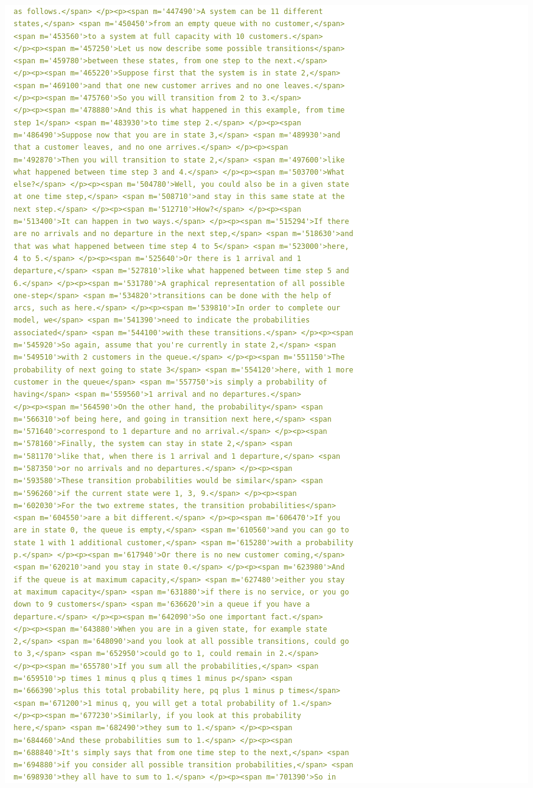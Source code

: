 ```yaml
  as follows.</span> </p><p><span m='447490'>A system can be 11 different
  states,</span> <span m='450450'>from an empty queue with no customer,</span>
  <span m='453560'>to a system at full capacity with 10 customers.</span>
  </p><p><span m='457250'>Let us now describe some possible transitions</span>
  <span m='459780'>between these states, from one step to the next.</span>
  </p><p><span m='465220'>Suppose first that the system is in state 2,</span>
  <span m='469100'>and that one new customer arrives and no one leaves.</span>
  </p><p><span m='475760'>So you will transition from 2 to 3.</span>
  </p><p><span m='478880'>And this is what happened in this example, from time
  step 1</span> <span m='483930'>to time step 2.</span> </p><p><span
  m='486490'>Suppose now that you are in state 3,</span> <span m='489930'>and
  that a customer leaves, and no one arrives.</span> </p><p><span
  m='492870'>Then you will transition to state 2,</span> <span m='497600'>like
  what happened between time step 3 and 4.</span> </p><p><span m='503700'>What
  else?</span> </p><p><span m='504780'>Well, you could also be in a given state
  at one time step,</span> <span m='508710'>and stay in this same state at the
  next step.</span> </p><p><span m='512710'>How?</span> </p><p><span
  m='513400'>It can happen in two ways.</span> </p><p><span m='515294'>If there
  are no arrivals and no departure in the next step,</span> <span m='518630'>and
  that was what happened between time step 4 to 5</span> <span m='523000'>here,
  4 to 5.</span> </p><p><span m='525640'>Or there is 1 arrival and 1
  departure,</span> <span m='527810'>like what happened between time step 5 and
  6.</span> </p><p><span m='531780'>A graphical representation of all possible
  one-step</span> <span m='534820'>transitions can be done with the help of
  arcs, such as here.</span> </p><p><span m='539810'>In order to complete our
  model, we</span> <span m='541390'>need to indicate the probabilities
  associated</span> <span m='544100'>with these transitions.</span> </p><p><span
  m='545920'>So again, assume that you're currently in state 2,</span> <span
  m='549510'>with 2 customers in the queue.</span> </p><p><span m='551150'>The
  probability of next going to state 3</span> <span m='554120'>here, with 1 more
  customer in the queue</span> <span m='557750'>is simply a probability of
  having</span> <span m='559560'>1 arrival and no departures.</span>
  </p><p><span m='564590'>On the other hand, the probability</span> <span
  m='566310'>of being here, and going in transition next here,</span> <span
  m='571640'>correspond to 1 departure and no arrival.</span> </p><p><span
  m='578160'>Finally, the system can stay in state 2,</span> <span
  m='581170'>like that, when there is 1 arrival and 1 departure,</span> <span
  m='587350'>or no arrivals and no departures.</span> </p><p><span
  m='593580'>These transition probabilities would be similar</span> <span
  m='596260'>if the current state were 1, 3, 9.</span> </p><p><span
  m='602030'>For the two extreme states, the transition probabilities</span>
  <span m='604550'>are a bit different.</span> </p><p><span m='606470'>If you
  are in state 0, the queue is empty,</span> <span m='610560'>and you can go to
  state 1 with 1 additional customer,</span> <span m='615280'>with a probability
  p.</span> </p><p><span m='617940'>Or there is no new customer coming,</span>
  <span m='620210'>and you stay in state 0.</span> </p><p><span m='623980'>And
  if the queue is at maximum capacity,</span> <span m='627480'>either you stay
  at maximum capacity</span> <span m='631880'>if there is no service, or you go
  down to 9 customers</span> <span m='636620'>in a queue if you have a
  departure.</span> </p><p><span m='642090'>So one important fact.</span>
  </p><p><span m='643880'>When you are in a given state, for example state
  2,</span> <span m='648090'>and you look at all possible transitions, could go
  to 3,</span> <span m='652950'>could go to 1, could remain in 2.</span>
  </p><p><span m='655780'>If you sum all the probabilities,</span> <span
  m='659510'>p times 1 minus q plus q times 1 minus p</span> <span
  m='666390'>plus this total probability here, pq plus 1 minus p times</span>
  <span m='671200'>1 minus q, you will get a total probability of 1.</span>
  </p><p><span m='677230'>Similarly, if you look at this probability
  here,</span> <span m='682490'>they sum to 1.</span> </p><p><span
  m='684460'>And these probabilities sum to 1.</span> </p><p><span
  m='688840'>It's simply says that from one time step to the next,</span> <span
  m='694880'>if you consider all possible transition probabilities,</span> <span
  m='698930'>they all have to sum to 1.</span> </p><p><span m='701390'>So in
```